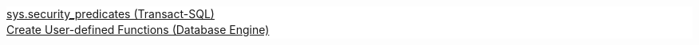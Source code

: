  [sys.security_predicates &#40;Transact-SQL&#41;](../../relational-databases/system-catalog-views/sys-security-predicates-transact-sql.md)</br>
 [Create User-defined Functions &#40;Database Engine&#41;](../../relational-databases/user-defined-functions/create-user-defined-functions-database-engine.md)